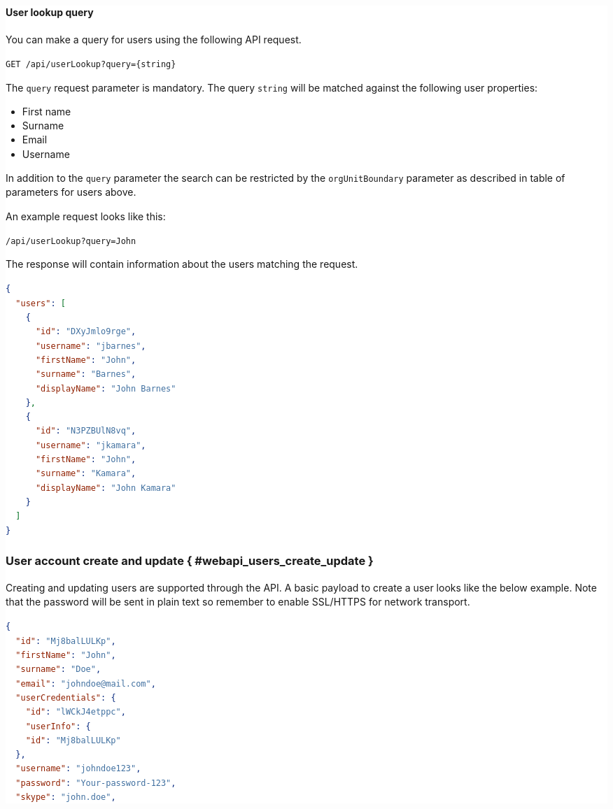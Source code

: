 #### User lookup query

You can make a query for users using the following API request.

```
GET /api/userLookup?query={string}
```

The `query` request parameter is mandatory. The query `string` will be matched
against the following user properties:

- First name
- Surname
- Email
- Username

In addition to the `query` parameter the search can be restricted by the
`orgUnitBoundary` parameter as described in table of parameters for users above.

An example request looks like this:

```
/api/userLookup?query=John
```

The response will contain information about the users matching the request.

```json
{
  "users": [
    {
      "id": "DXyJmlo9rge",
      "username": "jbarnes",
      "firstName": "John",
      "surname": "Barnes",
      "displayName": "John Barnes"
    },
    {
      "id": "N3PZBUlN8vq",
      "username": "jkamara",
      "firstName": "John",
      "surname": "Kamara",
      "displayName": "John Kamara"
    }
  ]
}
```

### User account create and update { #webapi_users_create_update } 

Creating and updating users are supported through the API. A basic
payload to create a user looks like the below example. Note that the password
will be sent in plain text so remember to enable SSL/HTTPS for network transport.

```json
{
  "id": "Mj8balLULKp",
  "firstName": "John",
  "surname": "Doe",
  "email": "johndoe@mail.com",
  "userCredentials": {
    "id": "lWCkJ4etppc",
    "userInfo": {
    "id": "Mj8balLULKp"
  },
  "username": "johndoe123",
  "password": "Your-password-123",
  "skype": "john.doe",
```